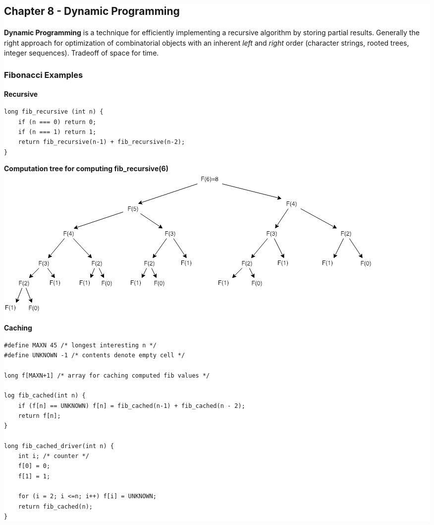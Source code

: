 ## Chapter 8 - Dynamic Programming

**Dynamic Programming** is a technique for efficiently implementing a recursive algorithm by storing partial results. Generally the right approach for optimization of combinatorial objects with an inherent _left_ and _right_ order (character strings, rooted trees, integer sequences). Tradeoff of space for time.

### Fibonacci Examples

**Recursive**

```
long fib_recursive (int n) {
    if (n === 0) return 0;
    if (n === 1) return 1;
    return fib_recursive(n-1) + fib_recursive(n-2);
}
```

**Computation tree for computing fib_recursive(6)**
![Fib_Recursive.png](./Fib_Recursive.png)

**Caching**

```
#define MAXN 45 /* longest interesting n */
#define UNKNOWN -1 /* contents denote empty cell */

long f[MAXN+1] /* array for caching computed fib values */

log fib_cached(int n) {
    if (f[n] == UNKNOWN) f[n] = fib_cached(n-1) + fib_cached(n - 2);
    return f[n];
}

long fib_cached_driver(int n) {
    int i; /* counter */
    f[0] = 0;
    f[1] = 1;

    for (i = 2; i <=n; i++) f[i] = UNKNOWN;
    return fib_cached(n);
}
```
